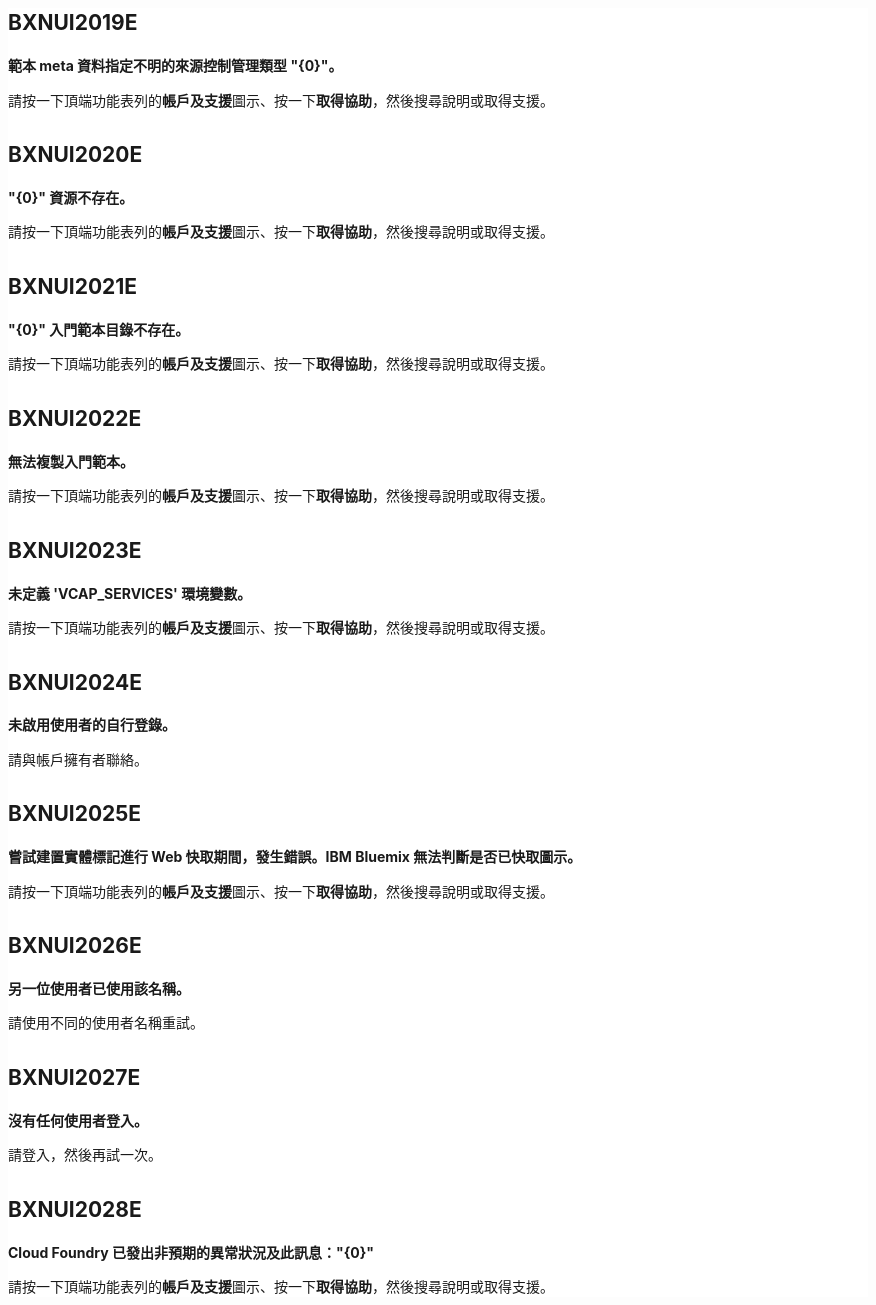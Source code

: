 ## BXNUI2019E
**範本 meta 資料指定不明的來源控制管理類型 "{0}"。** 

請按一下頂端功能表列的**帳戶及支援**圖示、按一下**取得協助**，然後搜尋說明或取得支援。

## BXNUI2020E 
**"{0}" 資源不存在。** 

請按一下頂端功能表列的**帳戶及支援**圖示、按一下**取得協助**，然後搜尋說明或取得支援。

## BXNUI2021E
**"{0}" 入門範本目錄不存在。**

請按一下頂端功能表列的**帳戶及支援**圖示、按一下**取得協助**，然後搜尋說明或取得支援。

## BXNUI2022E
**無法複製入門範本。**

請按一下頂端功能表列的**帳戶及支援**圖示、按一下**取得協助**，然後搜尋說明或取得支援。

## BXNUI2023E 
**未定義 'VCAP_SERVICES' 環境變數。** 

請按一下頂端功能表列的**帳戶及支援**圖示、按一下**取得協助**，然後搜尋說明或取得支援。

## BXNUI2024E
**未啟用使用者的自行登錄。**

請與帳戶擁有者聯絡。

## BXNUI2025E 
**嘗試建置實體標記進行 Web 快取期間，發生錯誤。IBM Bluemix 無法判斷是否已快取圖示。** 

請按一下頂端功能表列的**帳戶及支援**圖示、按一下**取得協助**，然後搜尋說明或取得支援。

## BXNUI2026E
**另一位使用者已使用該名稱。** 

請使用不同的使用者名稱重試。

## BXNUI2027E
**沒有任何使用者登入。**

請登入，然後再試一次。

## BXNUI2028E 
**Cloud Foundry 已發出非預期的異常狀況及此訊息："{0}"** 

請按一下頂端功能表列的**帳戶及支援**圖示、按一下**取得協助**，然後搜尋說明或取得支援。
